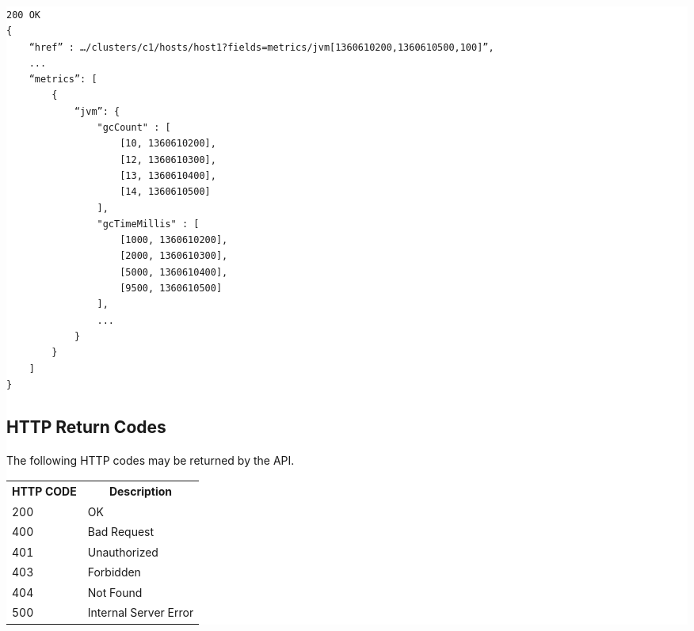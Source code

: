 	200 OK
	{
    	“href” : …/clusters/c1/hosts/host1?fields=metrics/jvm[1360610200,1360610500,100]”,
    	...
    	“metrics”: [
        	{
            	“jvm”: {
          	    	"gcCount" : [
                   		[10, 1360610200],
                     	[12, 1360610300],
                     	[13, 1360610400],
                     	[14, 1360610500]
                  	],
                	"gcTimeMillis" : [
                   		[1000, 1360610200],
                     	[2000, 1360610300],
                     	[5000, 1360610400],
                     	[9500, 1360610500]
                  	],
                  	...
             	}
         	}
    	]
	}

	


HTTP Return Codes
----

The following HTTP codes may be returned by the API.
<table>
  <tr>
    <th>HTTP CODE</th>
    <th>Description</th>
  </tr>
  <tr>
    <td>200</td>
    <td>OK</td>  
  </tr>
  <tr>
    <td>400</td>
    <td>Bad Request</td>  
  </tr>
  <tr>
    <td>401</td>
    <td>Unauthorized</td>  
  </tr>
  <tr>
    <td>403</td>
    <td>Forbidden</td>  
  </tr> 
  <tr>
    <td>404</td>
    <td>Not Found</td>  
  </tr>
  <tr>
    <td>500</td>
    <td>Internal Server Error</td>  
  </tr>
</table>
